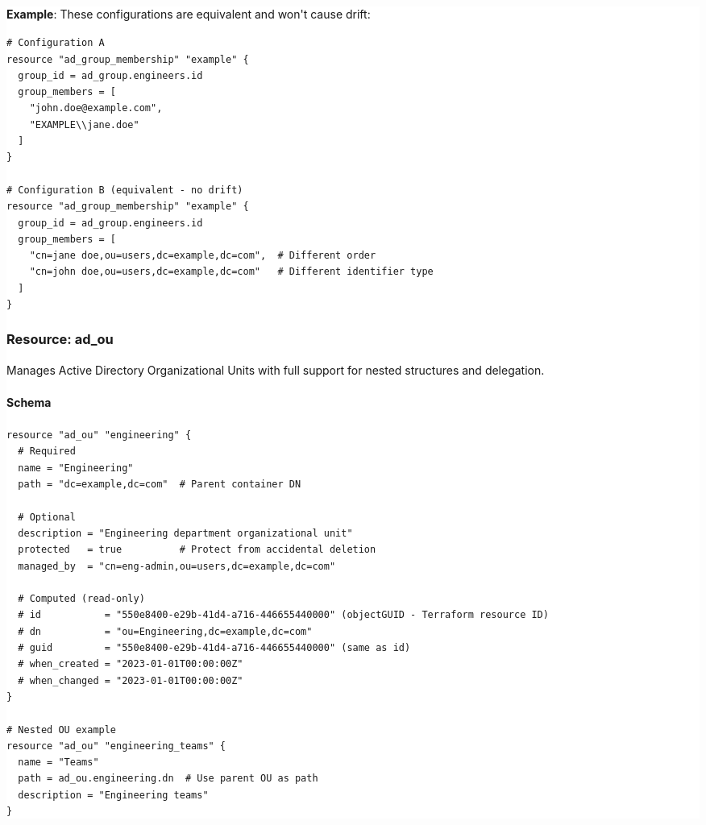 **Example**: These configurations are equivalent and won't cause drift:
```hcl
# Configuration A
resource "ad_group_membership" "example" {
  group_id = ad_group.engineers.id
  group_members = [
    "john.doe@example.com",
    "EXAMPLE\\jane.doe"
  ]
}

# Configuration B (equivalent - no drift)
resource "ad_group_membership" "example" {
  group_id = ad_group.engineers.id
  group_members = [
    "cn=jane doe,ou=users,dc=example,dc=com",  # Different order
    "cn=john doe,ou=users,dc=example,dc=com"   # Different identifier type
  ]
}
```

### Resource: ad_ou

Manages Active Directory Organizational Units with full support for nested structures and delegation.

#### Schema

```hcl
resource "ad_ou" "engineering" {
  # Required
  name = "Engineering"
  path = "dc=example,dc=com"  # Parent container DN
  
  # Optional
  description = "Engineering department organizational unit"
  protected   = true          # Protect from accidental deletion
  managed_by  = "cn=eng-admin,ou=users,dc=example,dc=com"
  
  # Computed (read-only)
  # id           = "550e8400-e29b-41d4-a716-446655440000" (objectGUID - Terraform resource ID)
  # dn           = "ou=Engineering,dc=example,dc=com"
  # guid         = "550e8400-e29b-41d4-a716-446655440000" (same as id)
  # when_created = "2023-01-01T00:00:00Z"
  # when_changed = "2023-01-01T00:00:00Z"
}

# Nested OU example
resource "ad_ou" "engineering_teams" {
  name = "Teams"
  path = ad_ou.engineering.dn  # Use parent OU as path
  description = "Engineering teams"
}
```
